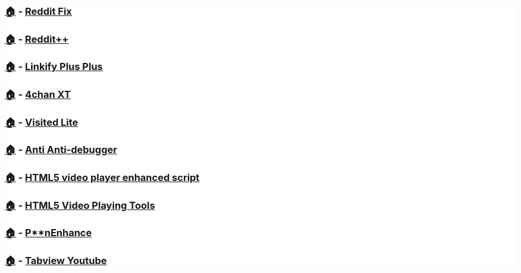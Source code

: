 ### [:house:](https://greasyfork.org/en/scripts/404497-reddit-fix) - [Reddit Fix](https://raw.githubusercontent.com/king1x32/compiledUserscripts/release/release/Reddit20Fix.user.js)

### [:house:](https://greasyfork.org/en/scripts/490046-reddit) - [Reddit++](https://raw.githubusercontent.com/king1x32/compiledUserscripts/release/release/Reddit2B2B.user.js)

### [:house:](https://greasyfork.org/en/scripts/4255-linkify-plus-plus) - [Linkify Plus Plus](https://raw.githubusercontent.com/king1x32/compiledUserscripts/release/release/Linkify20Plus20Plus.user.js)

### [:house:](https://github.com/TuxedoTako/4chan-xt) - [4chan XT](https://raw.githubusercontent.com/king1x32/compiledUserscripts/release/release/4chanXT.user.js)

### [:house:](https://greasyfork.org/en/scripts/15173-visited-lite) - [Visited Lite](https://raw.githubusercontent.com/king1x32/compiledUserscripts/release/release/Visited20Lite.user.js)

### [:house:](https://raw.githubusercontent.com/king1x32/compiledUserscripts/release/release/Anti20Antidebugger.user.js) - [Anti Anti-debugger](https://raw.githubusercontent.com/king1x32/compiledUserscripts/release/release/Anti20Antidebugger.user.js)

### [:house:](https://github.com/xxxily/h5player) - [HTML5 video player enhanced script](https://raw.githubusercontent.com/king1x32/compiledUserscripts/release/release/h5player.user.js)

### [:house:](https://greasyfork.org/en/scripts/30545-html5%E8%A7%86%E9%A2%91%E6%92%AD%E6%94%BE%E5%B7%A5%E5%85%B7) - [HTML5 Video Playing Tools](https://raw.githubusercontent.com/king1x32/compiledUserscripts/release/release/HTML5E8A786E9A291E692ADE694BEE5B7A5E585B7.user.js)

### [:house:](https://greasyfork.org/en/scripts/519635-%E8%80%81%E5%8F%B8%E6%9C%BA%E4%BF%AE%E7%82%BC%E6%89%8B%E5%86%8C) - [P**nEnhance](https://raw.githubusercontent.com/king1x32/compiledUserscripts/release/release/E88081E58FB8E69CBAE4BFAEE782BCE6898BE5868C.user.js)

### [:house:](https://greasyfork.org/en/scripts/428651-tabview-youtube) - [Tabview Youtube](https://raw.githubusercontent.com/king1x32/compiledUserscripts/release/release/Tabview20Youtube.user.js)

